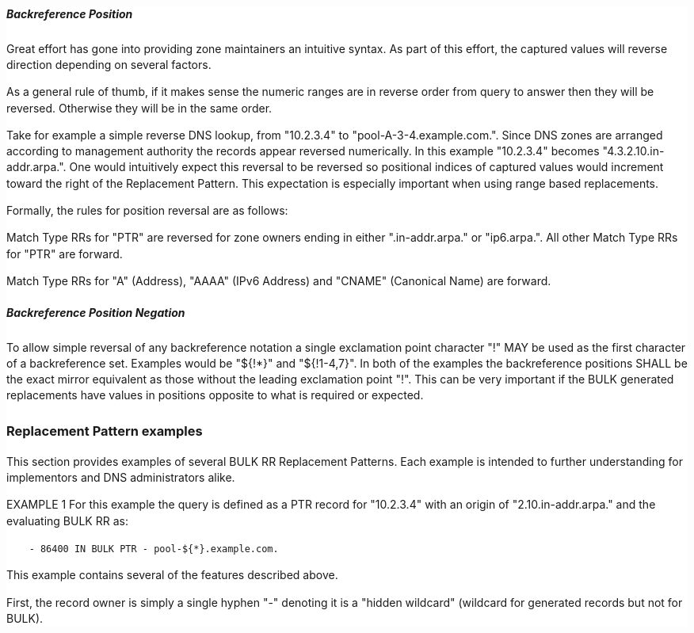 ##### Backreference Position

Great effort has gone into providing zone maintainers an intuitive
syntax.  As part of this effort, the captured values will reverse
direction depending on several factors.

As a general rule of thumb, if it makes sense the numeric ranges are
in reverse order from query to answer then they will be
reversed. Otherwise they will be in the same order.

Take for example a simple reverse DNS lookup, from "10.2.3.4" to
"pool-A-3-4.example.com.".  Since DNS zones are arranged according to
management authority the records appear reversed numerically. In this
example "10.2.3.4" becomes "4.3.2.10.in-addr.arpa.". One would
intuitively expect this reversal to be reversed so positional indices
of captured values would increment toward the right of the Replacement
Pattern.  This expectation is especially important when using range
based replacements.

Formally, the rules for position reversal are as follows:

Match Type RRs for "PTR" are reversed for zone owners ending in either
".in-addr.arpa." or "ip6.arpa.".  All other Match Type RRs for "PTR"
are forward.

Match Type RRs for "A" (Address), "AAAA" (IPv6 Address) and "CNAME"
(Canonical Name) are forward.

##### Backreference Position Negation

To allow simple reversal of any backreference notation a single
exclamation point character "!" MAY be used as the first character of
a backreference set.  Examples would be "${!*}" and "${!1-4,7}". In
both of the examples the backreference positions SHALL be the exact
mirror equivalent as those without the leading exclamation point "!".
This can be very important if the BULK generated replacements have
values in positions opposite to what is required or expected.

### Replacement Pattern examples

This section provides examples of several BULK RR Replacement
Patterns.  Each example is intended to further understanding for
implementors and DNS administrators alike.

EXAMPLE 1 For this example the query is defined as a PTR record for
"10.2.3.4" with an origin of "2.10.in-addr.arpa." and the evaluating
BULK RR as:

~~~~
    - 86400 IN BULK PTR - pool-${*}.example.com.
~~~~

This example contains several of the features described above.

First, the record owner is simply a single hyphen "-" denoting it is a
"hidden wildcard" (wildcard for generated records but not for BULK).
